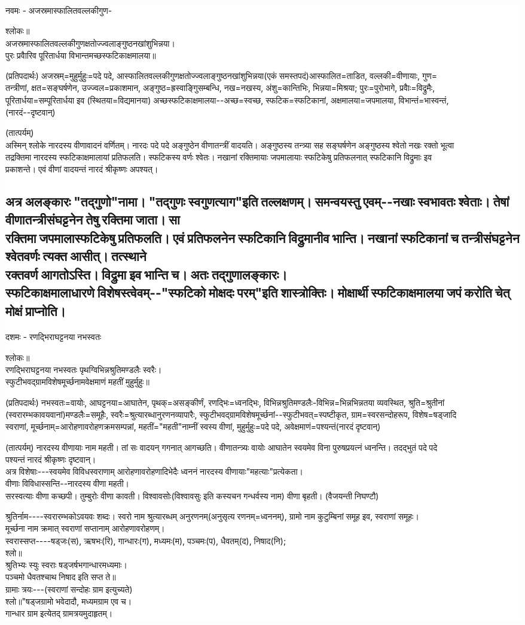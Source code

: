 नवमः - अजस्रमास्फालितवल्लकीगुण-  
  
श्लोकः॥  
अजस्रमास्फालितवल्लकीगुणक्षतोज्ज्वलाङ्गुष्ठनखांशुभिन्नया।  
पुरः प्रवाैरिव पूरितार्धया विभान्तमच्छस्फटिकाक्षमालया॥  
  
(प्रतिपदार्थः) अजस्रम्=मुहुर्मुहुः=पदे पदे, आस्फालितवल्लकीगुणक्षतोज्ज्वलाङ्गुष्ठनखांशुभिन्नया(एकं समस्तपदं)आस्फालित=ताडित, वल्लकी=वीणायाः, गुण=  
तन्त्रीणां, क्षत=सङ्घर्षणेन, उज्ज्वल=प्रकाशमान, अङ्गुष्ठ=ह्रस्वाङ्गुिसम्बन्धि, नख=नखस्य, अंशु=कान्तिभिः, भिन्नया=मिश्रया; पुरः=पुरोभागे, प्रवाैः=विद्रुमैः,  
पूरितार्धया=सम्पूरितार्धया इव (स्थितया=विद्यमानया) अच्छस्फटिकाक्षमालया--अच्छ=स्वच्छ, स्फटिक=स्फटिकानां, अक्षमालया=जपमालया, विभान्तं=भास्वन्तं,  
(नारदं--दृष्टवान्)  
  
(तात्पर्यम्)  
अस्मिन् श्लोके नारदस्य वीणावादनं वर्णितम्। नारदः पदे पदे अङ्गुष्ठेन वीणातन्त्रीं वादयति। अङ्गुष्ठस्य तन्त्र्या सह सङ्घर्षणेन अङ्गुष्ठस्य श्वेतो नखः रक्तो भूत्वा  
तद्रक्तिमा नारदस्य स्फटिकाक्षमालायां प्रतिफलति। स्फटिकस्य वर्णः श्वेतः। नखानां रक्तिमायाः जपमालायाः स्फटिकेषु प्रतिफलनात् स्फटिकानि विद्रुमाः इव  
प्रकाशन्ते। एवं वीणां वादयन्तं नारदं श्रीकृष्णः अपश्यत्।  
  
अत्र अलङ्कारः "तद्गुणो"नामा। "तद्गुणः स्वगुणत्याग"इति तल्लक्षणम्। समन्वयस्तु एवम्--नखाः स्वभावतः श्वेताः। तेषां वीणातन्त्रीसंघट्टनेन तेषु रक्तिमा जाता। सा  
रक्तिमा जपमालास्फटिकेषु प्रतिफलति। एवं प्रतिफलनेन स्फटिकानि विद्रुमानीव भान्ति। नखानां स्फटिकानां च तन्त्रीसंघट्टनेन श्वेतवर्णः त्यक्त आसीत्। तत्स्थाने  
रक्तवर्ण आगतोऽस्ति। विद्रुमा इव भान्ति च। अतः तद्गुणालङ्कारः।  
स्फटिकाक्षमालाधारणे विशेषस्त्वेवम्--"स्फटिको मोक्षदः परम्"इति शास्त्रोक्तिः। मोक्षार्थी स्फटिकाक्षमालया जपं करोति चेत् मोक्षं प्राप्नोति।  
---------------------------  
दशमः - रणद्भिराघट्टनया नभस्वतः  
  
श्लोकः॥  
रणद्भिराघट्टनया नभस्वतः पृथग्विभिन्नश्रुतिमण्डलैः स्वरैः।  
 स्फुटीभवद्ग्रामविशेषमूर्च्छनामवेक्षमाणं महतीं मुहुर्मुहुः॥  
  
(प्रतिपदार्थः) नभस्वतः=वायोः, आघट्टनया=आघातेन, पृथक्=असङ्कीर्णं, रणद्भिः=ध्वनद्भिः, विभिन्नश्रुतिमण्डलैः-विभिन्न=भिन्नभिन्नतया व्यवस्थित, श्रुति=श्रुतीनां  
(स्वरारम्भकावयवानां)मण्डलैः=समूहैः, स्वरैः=श्रुत्यारब्धानुरणनव्यापारैः, स्फुटीभवद्ग्रामविशेषमूर्च्छनां--स्फुटीभवत्=स्पष्टीकृत, ग्राम=स्वरसन्दोहरूप, विशेष=षड्जादि  
स्वराणां, मूर्च्छनाम्=आरोहणावरोहणक्रमसम्पन्नां, महतीं="महती"नाम्नीं स्वस्य वीणां, मुहुर्मुहुः=पदे पदे, अवेक्षमाणं=पश्यन्तं(नारदं दृष्टवान्)  
  
(तात्पर्यम्) नारदस्य वीणायाः नाम महती। तां सः वादयन् गगनात् आगच्छति। वीणातन्त्र्यः वायोः आघातेन स्वयमेव विना पुरुषप्रयत्नं ध्वनन्ति। तदद्भुतं पदे पदे  
पश्यन्तं नारदं श्रीकृष्णः दृष्टवान्।  
अत्र विशेषाः---स्वयमेव विविधस्वराणाम् आरोहणावरोहणादिभेदैः ध्वननं नारदस्य वीणायाः"महत्याः"प्रत्येकता।  
वीणाः विविधास्सन्ति--नारदस्य वीणा महती।  
                      सरस्वत्याः वीणा कच्छपी। तुम्बुरोः वीणा कावती। विश्वावसोः(विश्वावसुः इति कस्यचन गन्धर्वस्य नाम) वीणा बृहती। (वैजयन्ती निघण्टौ)  
  
श्रुतिर्नाम----स्वरारम्भकोऽवयवः शब्दः। स्वरो नाम श्रुत्यारब्धम् अनुरणनम्(अनुसृत्य रणनम्=ध्वननम्), ग्रामो नाम कुटुम्बिनां समूह इव, स्वराणां समूहः।  
मूर्च्छना नाम क्रमात् स्वराणां सप्तानाम् आरोहणावरोहणम्।  
स्वरास्सप्त----षड्जः(स), ऋषभः(रि), गान्धारः(ग), मध्यमः(म), पञ्चमः(प), धैवतम्(द), निषाद(नि);  
श्लो॥  
श्रुतिभ्यः स्युः स्वराः षड्जर्षभगान्धारमध्यमाः।  
पञ्चमो धैवतश्चाथ निषाद इति सप्त ते॥  
ग्रामाः त्रयः---(स्वराणां सन्दोहः ग्राम इत्युच्यते)  
श्लो॥"षड्जग्रामो भवेदादौ, मध्यमग्राम एव च।  
गान्धार ग्राम इत्येतद् ग्रामत्रयमुदाहृतम्।  
  